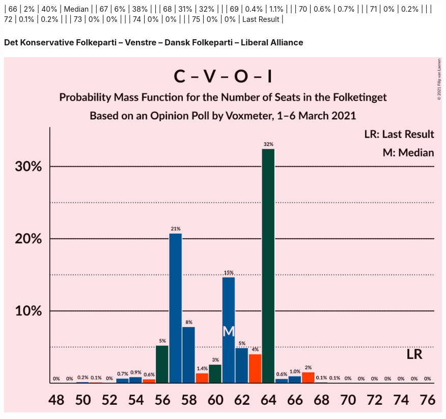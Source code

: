 | 66 | 2% | 40% | Median |
| 67 | 6% | 38% |  |
| 68 | 31% | 32% |  |
| 69 | 0.4% | 1.1% |  |
| 70 | 0.6% | 0.7% |  |
| 71 | 0% | 0.2% |  |
| 72 | 0.1% | 0.2% |  |
| 73 | 0% | 0% |  |
| 74 | 0% | 0% |  |
| 75 | 0% | 0% | Last Result |

### Det Konservative Folkeparti – Venstre – Dansk Folkeparti – Liberal Alliance

![Graph with seats probability mass function not yet produced](2021-03-06-Voxmeter-coalitions-seats-pmf-c–v–o–i.png "Seats Probability Mass Function")
